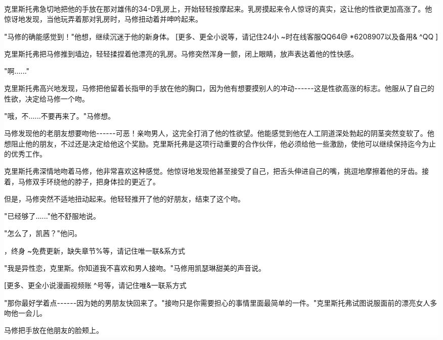 克里斯托弗急切地把他的手放在那对雄伟的34-D乳房上，开始轻轻按摩起来。乳房摸起来令人惊讶的真实，这让他的性欲更加高涨了。他惊讶地发现，当他玩弄着那对乳房时，马修扭动着并呻吟起来。





"马修的确能感觉到！"他想，继续沉迷于他的新身体。 [更多、更全小说等，请记住24小 ~时在线客服QQ64@ *6208907以及备用& ^QQ ]



克里斯托弗把马修推到墙边，轻轻揉捏着他漂亮的乳房。马修突然浑身一颤，闭上眼睛，放声表达着他的性快感。



"啊......"





克里斯托弗高兴地发现，马修把他留着长指甲的手放在他的胸口，因为他有想要摸别人的冲动------这是性欲高涨的标志。他服从了自己的性欲，决定给马修一个吻。



"哦，不......不要再来了。"马修想。





马修发现他的老朋友想要吻他------可恶！亲吻男人，这完全打消了他的性欲望。他能感觉到他在人工阴道深处勃起的阴茎突然变软了。他想阻止他的朋友，不过还是决定给他这个奖励。克里斯托弗是这项行动重要的合作伙伴，他必须给他一些激励，使他可以继续保持迄今为止的优秀工作。





克里斯托弗深情地吻着马修，他非常喜欢这种感觉。他惊讶地发现他甚至接受了自己，把舌头伸进自己的嘴，挑逗地摩擦着他的牙齿。接着，马修双手环绕他的脖子，把身体拉的更近了。





但是，马修突然不适地扭动起来。他轻轻推开了他的好朋友，结束了这个吻。





"已经够了......"他不舒服地说。



"怎么了，凯茜？"他问。



，终身 ~免费更新，缺失章节%等，请记住唯一联&系方式



"我是异性恋，克里斯。你知道我不喜欢和男人接吻。"马修用凯瑟琳甜美的声音说。



 [更多、更全小说漫画视频账 ^号等，请记住唯&一联系方式



"那你最好学着点------因为她的男朋友快回来了。"接吻只是你需要担心的事情里面最简单的一件。"克里斯托弗试图说服面前的漂亮女人多吻他一会儿。





马修把手放在他朋友的脸颊上。


